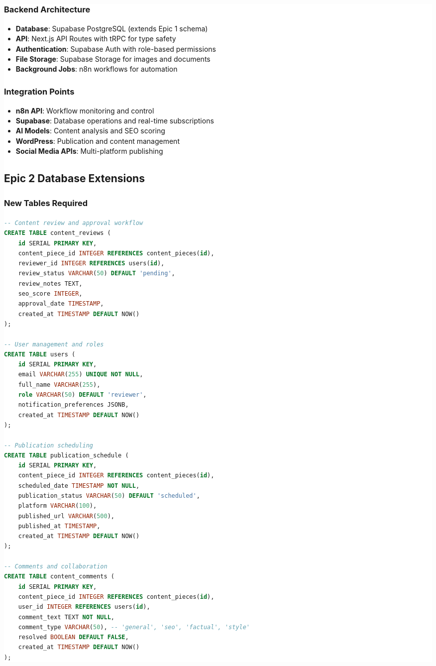 ### Backend Architecture
- **Database**: Supabase PostgreSQL (extends Epic 1 schema)
- **API**: Next.js API Routes with tRPC for type safety
- **Authentication**: Supabase Auth with role-based permissions
- **File Storage**: Supabase Storage for images and documents
- **Background Jobs**: n8n workflows for automation

### Integration Points
- **n8n API**: Workflow monitoring and control
- **Supabase**: Database operations and real-time subscriptions
- **AI Models**: Content analysis and SEO scoring
- **WordPress**: Publication and content management
- **Social Media APIs**: Multi-platform publishing

## Epic 2 Database Extensions

### New Tables Required
```sql
-- Content review and approval workflow
CREATE TABLE content_reviews (
    id SERIAL PRIMARY KEY,
    content_piece_id INTEGER REFERENCES content_pieces(id),
    reviewer_id INTEGER REFERENCES users(id),
    review_status VARCHAR(50) DEFAULT 'pending',
    review_notes TEXT,
    seo_score INTEGER,
    approval_date TIMESTAMP,
    created_at TIMESTAMP DEFAULT NOW()
);

-- User management and roles
CREATE TABLE users (
    id SERIAL PRIMARY KEY,
    email VARCHAR(255) UNIQUE NOT NULL,
    full_name VARCHAR(255),
    role VARCHAR(50) DEFAULT 'reviewer',
    notification_preferences JSONB,
    created_at TIMESTAMP DEFAULT NOW()
);

-- Publication scheduling
CREATE TABLE publication_schedule (
    id SERIAL PRIMARY KEY,
    content_piece_id INTEGER REFERENCES content_pieces(id),
    scheduled_date TIMESTAMP NOT NULL,
    publication_status VARCHAR(50) DEFAULT 'scheduled',
    platform VARCHAR(100),
    published_url VARCHAR(500),
    published_at TIMESTAMP,
    created_at TIMESTAMP DEFAULT NOW()
);

-- Comments and collaboration
CREATE TABLE content_comments (
    id SERIAL PRIMARY KEY,
    content_piece_id INTEGER REFERENCES content_pieces(id),
    user_id INTEGER REFERENCES users(id),
    comment_text TEXT NOT NULL,
    comment_type VARCHAR(50), -- 'general', 'seo', 'factual', 'style'
    resolved BOOLEAN DEFAULT FALSE,
    created_at TIMESTAMP DEFAULT NOW()
);
```